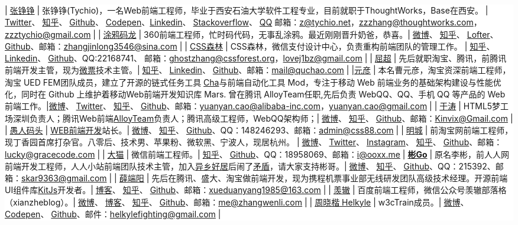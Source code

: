 | [张铮铮](http://www.tych.io/) | 张铮铮\(Tychio\)，一名Web前端工程师，毕业于西安石油大学软件工程专业，目前就职于ThoughtWorks，Base在西安。 |  [Twitter](https://twitter.com/tychio)、 [知乎](https://www.zhihu.com/people/tychio)、 [Github](https://github.com/tychio)、 [Codepen](http://codepen.io/tychio)、[Linkedin](http://www.linkedin.com/in/zhangzz)、 [Stackoverflow](http://stackoverflow.com/users/1954201/tychio)、 [QQ](http://wpa.qq.com/msgrd?v=3&uin=18476046&site=qq&menu=yes) 邮箱：z@tychio.net，zzzhang@thoughtworks.com，zzztychio@gmail.com |
| [涂鸦码龙](http://jinlong.github.io/) | 360前端工程师，忙时码代码，无事乱涂鸦。最近刚刚晋升奶爸，恭喜。| [微博](http://weibo.com/newwave)、 [知乎](https://www.zhihu.com/people/zhangjinlong)、 [Lofter](http://jinlongz.lofter.com/)、 [Github](https://github.com/jinlong)、邮箱：zhangjinlong3546@sina.com |
| [CSS森林](http://blog.cssforest.org/) | CSS森林，微信支付设计中心，负责重构前端团队的管理工作。 | [知乎](https://www.zhihu.com/people/ghostzhang)、 [Linkedin](https://www.linkedin.com/in/ghostzhang)、 [Github](http://github.com/ghostzhang)、QQ:22168741、 邮箱：ghostzhang@cssforest.org，lovej1bz@gmail.com |
| [屈超](https://quchao.com/) |  先后就职淘宝、腾讯，前腾讯前端开发主管，现为[微票](http://www.wepiao.com/)技术主管。| [知乎](https://www.zhihu.com/people/quchao)、 [Linkedin](https://www.linkedin.com/in/quchao)、 [Github](https://github.com/QuChao)、邮箱：mail@quchao.com |
|[元彦](http://madscript.com/) | 本名曹元彦，淘宝资深前端工程师，淘宝 UED FEM团队成员，建立了开源的链式任务工具 [Cha](http://chajs.org/)与前端自动化工具 Mod，专注于移动 Web 前端业务的基础架构建设与性能优化，同时在 Github 上维护着移动Web前端开发知识库 Mars. 曾在腾讯 AlloyTeam任职,先后负责 WebQQ、QQ、手机 QQ 等产品的 Web 前端工作。|[微博](http://weibo.com/caoyuanyan)、 [Twitter](https://twitter.com/caoyuanyan)、 [知乎](https://www.zhihu.com/people/yuanyan)、 [Github](https://github.com/yuanyan)、邮箱：yuanyan.cao@alibaba-inc.com，yuanyan.cao@gmail.com |
| [于涛](https://github.com/kinvix) | HTML5梦工场深圳负责人；腾讯Web前端[AlloyTeam](http://www.alloyteam.com/)负责人；腾讯高级工程师，WebQQ架构师；|  [微博](http://weibo.com/kinvix)、 [知乎](https://www.zhihu.com/people/kinvix)、 [Github](https://github.com/kinvix)、邮箱：Kinvix@Gmail.com |
| [愚人码头](http://www.css88.com/) | [WEB前端开发](http://www.css88.com/)站长。| [微博](http://weibo.com/feiwen8772)、 [知乎](https://www.zhihu.com/people/feiwen8772)、 [Github](https://github.com/feiwen8772)、QQ：148246293、邮箱：admin@css88.com |
| [明城](https://www.gracecode.com/) | 前淘宝网前端工程师，现丁香园首席打杂官。八零后、技术男、苹果粉、微软黑、宁波人，现居杭州。 | [微博](http://weibo.com/feelinglucky)、 [Twitter](https://twitter.com/feelinglucky)、 [Instagram](http://instagram.com/feelinglucky)、 [知乎](https://www.zhihu.com/people/mingcheng)、 [Github](https://github.com/feelinglucky)、邮箱：lucky@gracecode.com |
| [大猫](http://ooxx.me/) | 微信前端工程师。| [知乎](https://www.zhihu.com/people/bigc.at/)、 [Github](https://github.com/Damao)、QQ：18958069、邮箱：i@ooxx.me
| [**彬Go**](http://www.bingo929.com/) | 原名李彬，前人人网前端开发工程师，人人小站前端团队技术主管，加入[异乡好居](http://www.uhouzz.com/)后闹了[矛盾](https://www.zhihu.com/question/46294596/answer/100791868)，请大家支持彬哥。| [微博](http://weibo.com/feiwen8772)、 [知乎](https://www.zhihu.com/people/feiwen8772)、 [Github](https://github.com/feiwen8772)、QQ：215392、邮箱：skar9363@gmail.com |
| [薛端阳](https://github.com/xueduany) | 先后在腾讯、盛大、淘宝做前端开发，现为携程机票事业部无线研发团队高级技术经理。开源前端UI组件库[KitJs](http://xueduany.github.io/KitJs/KitJs/index.html)开发者。| [博客](http://www.cnblogs.com/xueduanyang/)、 [知乎](https://www.zhihu.com/people/xueduanyang)、 [Github](https://github.com/xueduany)、邮箱：xueduanyang1985@163.com |
| [羡辙](http://zhangwenli.com/) | 百度前端工程师，微信公众号羡辙部落格（xianzheblog）。| [微博](http://weibo.com/plainjane)、 [博客](http://zhangwenli.com/blog/)、 [知乎](https://www.zhihu.com/people/ovilia)、 [Github](https://github.com/Ovilia)、邮箱：me@zhangwenli.com |
| [周晓楷 Helkyle](http://helkyle.com/) | w3cTrain成员。|  [微博](http://weibo.com/joueu)、 [Codepen](http://codepen.io/HelKyle/)、 [Github](https://github.com/HelKyle)、邮件：helkylefighting@gmail.com |
     
  

   
